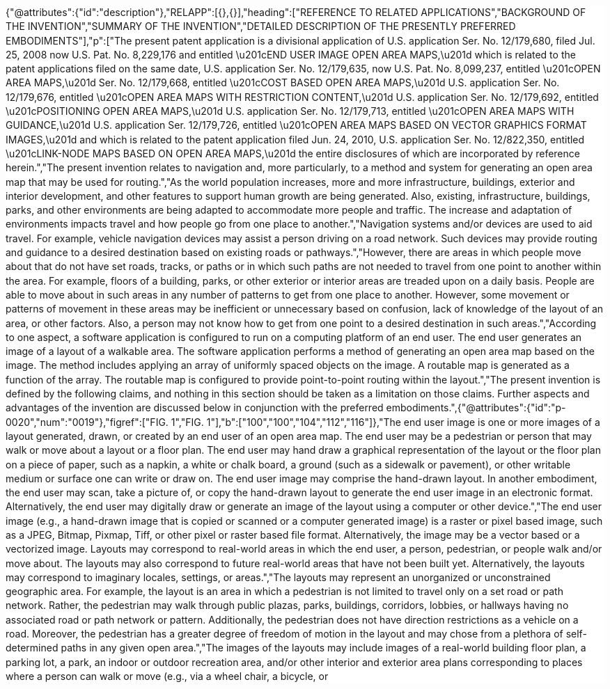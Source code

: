 {"@attributes":{"id":"description"},"RELAPP":[{},{}],"heading":["REFERENCE TO RELATED APPLICATIONS","BACKGROUND OF THE INVENTION","SUMMARY OF THE INVENTION","DETAILED DESCRIPTION OF THE PRESENTLY PREFERRED EMBODIMENTS"],"p":["The present patent application is a divisional application of U.S. application Ser. No. 12\/179,680, filed Jul. 25, 2008 now U.S. Pat. No. 8,229,176 and entitled \u201cEND USER IMAGE OPEN AREA MAPS,\u201d which is related to the patent applications filed on the same date, U.S. application Ser. No. 12\/179,635, now U.S. Pat. No. 8,099,237, entitled \u201cOPEN AREA MAPS,\u201d Ser. No. 12\/179,668, entitled \u201cCOST BASED OPEN AREA MAPS,\u201d U.S. application Ser. No. 12\/179,676, entitled \u201cOPEN AREA MAPS WITH RESTRICTION CONTENT,\u201d U.S. application Ser. No. 12\/179,692, entitled \u201cPOSITIONING OPEN AREA MAPS,\u201d U.S. application Ser. No. 12\/179,713, entitled \u201cOPEN AREA MAPS WITH GUIDANCE,\u201d U.S. application Ser. 12\/179,726, entitled \u201cOPEN AREA MAPS BASED ON VECTOR GRAPHICS FORMAT IMAGES,\u201d and which is related to the patent application filed Jun. 24, 2010, U.S. application Ser. No. 12\/822,350, entitled \u201cLINK-NODE MAPS BASED ON OPEN AREA MAPS,\u201d the entire disclosures of which are incorporated by reference herein.","The present invention relates to navigation and, more particularly, to a method and system for generating an open area map that may be used for routing.","As the world population increases, more and more infrastructure, buildings, exterior and interior development, and other features to support human growth are being generated. Also, existing, infrastructure, buildings, parks, and other environments are being adapted to accommodate more people and traffic. The increase and adaptation of environments impacts travel and how people go from one place to another.","Navigation systems and\/or devices are used to aid travel. For example, vehicle navigation devices may assist a person driving on a road network. Such devices may provide routing and guidance to a desired destination based on existing roads or pathways.","However, there are areas in which people move about that do not have set roads, tracks, or paths or in which such paths are not needed to travel from one point to another within the area. For example, floors of a building, parks, or other exterior or interior areas are treaded upon on a daily basis. People are able to move about in such areas in any number of patterns to get from one place to another. However, some movement or patterns of movement in these areas may be inefficient or unnecessary based on confusion, lack of knowledge of the layout of an area, or other factors. Also, a person may not know how to get from one point to a desired destination in such areas.","According to one aspect, a software application is configured to run on a computing platform of an end user. The end user generates an image of a layout of a walkable area. The software application performs a method of generating an open area map based on the image. The method includes applying an array of uniformly spaced objects on the image. A routable map is generated as a function of the array. The routable map is configured to provide point-to-point routing within the layout.","The present invention is defined by the following claims, and nothing in this section should be taken as a limitation on those claims. Further aspects and advantages of the invention are discussed below in conjunction with the preferred embodiments.",{"@attributes":{"id":"p-0020","num":"0019"},"figref":["FIG. 1","FIG. 1"],"b":["100","100","104","112","116"]},"The end user image  is one or more images of a layout generated, drawn, or created by an end user of an open area map. The end user may be a pedestrian or person that may walk or move about a layout or a floor plan. The end user may hand draw a graphical representation of the layout or the floor plan on a piece of paper, such as a napkin, a white or chalk board, a ground (such as a sidewalk or pavement), or other writable medium or surface one can write or draw on. The end user image  may comprise the hand-drawn layout. In another embodiment, the end user may scan, take a picture of, or copy the hand-drawn layout to generate the end user image  in an electronic format. Alternatively, the end user may digitally draw or generate an image of the layout using a computer or other device.","The end user image  (e.g., a hand-drawn image that is copied or scanned or a computer generated image) is a raster or pixel based image, such as a JPEG, Bitmap, Pixmap, Tiff, or other pixel or raster based file format. Alternatively, the image  may be a vector based or a vectorized image. Layouts may correspond to real-world areas in which the end user, a person, pedestrian, or people walk and\/or move about. The layouts may also correspond to future real-world areas that have not been built yet. Alternatively, the layouts may correspond to imaginary locales, settings, or areas.","The layouts may represent an unorganized or unconstrained geographic area. For example, the layout is an area in which a pedestrian is not limited to travel only on a set road or path network. Rather, the pedestrian may walk through public plazas, parks, buildings, corridors, lobbies, or hallways having no associated road or path network or pattern. Additionally, the pedestrian does not have direction restrictions as a vehicle on a road. Moreover, the pedestrian has a greater degree of freedom of motion in the layout and may chose from a plethora of self-determined paths in any given open area.","The images of the layouts may include images of a real-world building floor plan, a parking lot, a park, an indoor or outdoor recreation area, and\/or other interior and exterior area plans corresponding to places where a person can walk or move (e.g., via a wheel chair, a bicycle, or